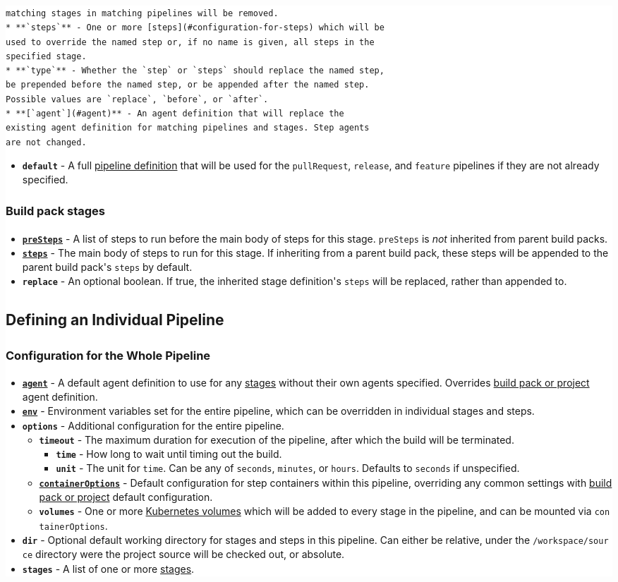     matching stages in matching pipelines will be removed.
    * **`steps`** - One or more [steps](#configuration-for-steps) which will be
    used to override the named step or, if no name is given, all steps in the
    specified stage.
    * **`type`** - Whether the `step` or `steps` should replace the named step,
    be prepended before the named step, or be appended after the named step.
    Possible values are `replace`, `before`, or `after`.
    * **[`agent`](#agent)** - An agent definition that will replace the
    existing agent definition for matching pipelines and stages. Step agents
    are not changed.
* **<a id='default'>`default`</a>** - A full [pipeline definition](#defining-an-individual-pipeline)
that will be used for the `pullRequest`, `release`, and `feature` pipelines if
they are not already specified.

### Build pack stages

* **[`preSteps`](#configuration-for-steps)** - A list of steps to run before
the main body of steps for this stage. `preSteps` is *not* inherited from parent
build packs.
* **[`steps`](#configuration-for-steps)** - The main body of steps to run for
this stage. If inheriting from a parent build pack, these steps will be appended
to the parent build pack's `steps` by default.
* **`replace`** - An optional boolean. If true, the inherited stage definition's
`steps` will be replaced, rather than appended to.

## Defining an Individual Pipeline

### Configuration for the Whole Pipeline

* **[`agent`](#agent)** - A default agent definition to use for any
[stages](#configuration-for-stages) without their own agents specified.
Overrides [build pack or project](#top-level-configuration) agent definition.
* **[`env`](#env)** - Environment variables set for the entire pipeline, which
can be overridden in individual stages and steps.
* **<a id='options'>`options`</a>** - Additional configuration for the entire
pipeline.
    * **<a id='timeout'>`timeout`</a>** - The maximum duration for execution
    of the pipeline, after which the build will be terminated.
        * **`time`** - How long to wait until timing out the build.
        * **`unit`** - The unit for `time`. Can be any of `seconds`, `minutes`,
        or `hours`. Defaults to `seconds` if unspecified.
    * **[`containerOptions`](#containerOptions)** - Default configuration for
    step containers within this pipeline, overriding any common settings with
    [build pack or project](#top-level-configuration) default configuration.
    * **`volumes`** - One or more [Kubernetes volumes](https://kubernetes.io/docs/concepts/storage/volumes/)
    which will be added to every stage in the pipeline, and can be mounted via
    `containerOptions`.
* **<a id='dir'>`dir`</a>** - Optional default working directory for stages and
steps in this pipeline. Can either be relative, under the `/workspace/source`
directory were the project source will be checked out, or absolute.
* **<a id='stages'>`stages`</a>** - A list of one or more [stages](#configuration-for-stages).
